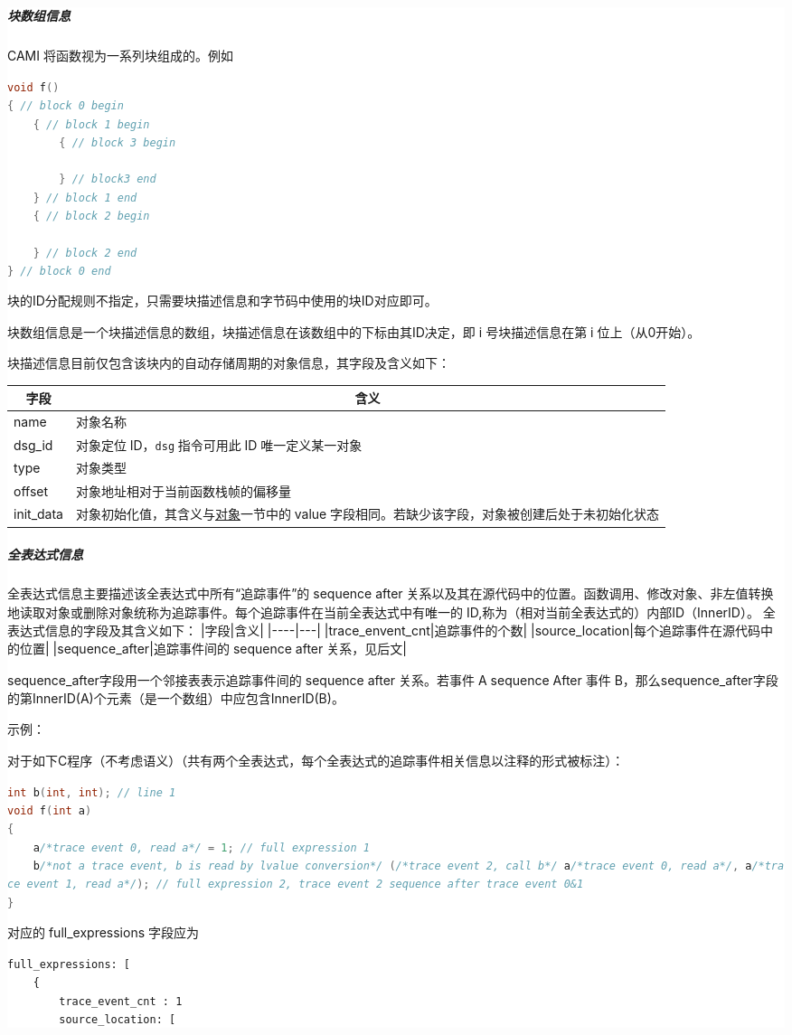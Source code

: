 
##### 块数组信息
CAMI 将函数视为一系列块组成的。例如
```c
void f()
{ // block 0 begin
    { // block 1 begin
        { // block 3 begin

        } // block3 end
    } // block 1 end
    { // block 2 begin

    } // block 2 end
} // block 0 end
```
块的ID分配规则不指定，只需要块描述信息和字节码中使用的块ID对应即可。

块数组信息是一个块描述信息的数组，块描述信息在该数组中的下标由其ID决定，即 i 号块描述信息在第 i 位上（从0开始）。

块描述信息目前仅包含该块内的自动存储周期的对象信息，其字段及含义如下：

|字段|含义|
|----|---|
|name|对象名称|
|dsg_id|对象定位 ID，`dsg` 指令可用此 ID 唯一定义某一对象|
|type|对象类型|
|offset|对象地址相对于当前函数栈帧的偏移量|
|init_data|对象初始化值，其含义与[对象](#对象)一节中的 value 字段相同。若缺少该字段，对象被创建后处于未初始化状态|

##### 全表达式信息

全表达式信息主要描述该全表达式中所有“追踪事件”的 sequence after 关系以及其在源代码中的位置。函数调用、修改对象、非左值转换地读取对象或删除对象统称为追踪事件。每个追踪事件在当前全表达式中有唯一的 ID,称为（相对当前全表达式的）内部ID（InnerID）。
全表达式信息的字段及其含义如下：
|字段|含义|
|----|---|
|trace_envent_cnt|追踪事件的个数|
|source_location|每个追踪事件在源代码中的位置|
|sequence_after|追踪事件间的 sequence after 关系，见后文|

sequence_after字段用一个邻接表表示追踪事件间的 sequence after 关系。若事件 A sequence After 事件 B，那么sequence_after字段的第InnerID(A)个元素（是一个数组）中应包含InnerID(B)。

示例：

对于如下C程序（不考虑语义）（共有两个全表达式，每个全表达式的追踪事件相关信息以注释的形式被标注）：
```c
int b(int, int); // line 1
void f(int a)
{
    a/*trace event 0, read a*/ = 1; // full expression 1
    b/*not a trace event, b is read by lvalue conversion*/ (/*trace event 2, call b*/ a/*trace event 0, read a*/, a/*trace event 1, read a*/); // full expression 2, trace event 2 sequence after trace event 0&1
}
```
对应的 full_expressions 字段应为
```
full_expressions: [
    {
        trace_event_cnt : 1
        source_location: [
```